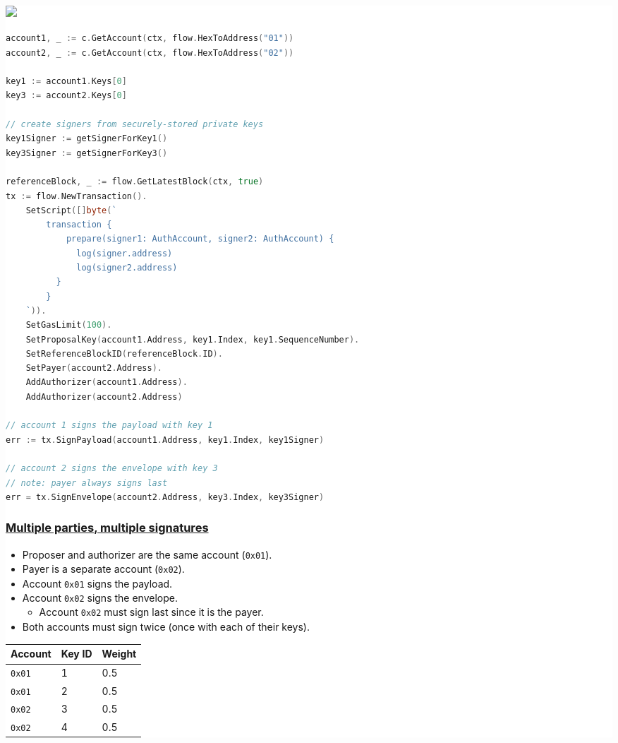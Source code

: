 **[<img src="https://raw.githubusercontent.com/onflow/sdks/main/templates/documentation/try.svg" width="130">](https://github.com/onflow/flow-go-sdk/tree/master/examples#multiple-parties-two-authorizers)**
```go
account1, _ := c.GetAccount(ctx, flow.HexToAddress("01"))
account2, _ := c.GetAccount(ctx, flow.HexToAddress("02"))

key1 := account1.Keys[0]
key3 := account2.Keys[0]

// create signers from securely-stored private keys
key1Signer := getSignerForKey1()
key3Signer := getSignerForKey3()

referenceBlock, _ := flow.GetLatestBlock(ctx, true)
tx := flow.NewTransaction().
    SetScript([]byte(`
        transaction {
            prepare(signer1: AuthAccount, signer2: AuthAccount) {
              log(signer.address)
              log(signer2.address)
          }
        }
    `)).
    SetGasLimit(100).
    SetProposalKey(account1.Address, key1.Index, key1.SequenceNumber).
    SetReferenceBlockID(referenceBlock.ID).
    SetPayer(account2.Address).
    AddAuthorizer(account1.Address).
    AddAuthorizer(account2.Address)

// account 1 signs the payload with key 1
err := tx.SignPayload(account1.Address, key1.Index, key1Signer)

// account 2 signs the envelope with key 3
// note: payer always signs last
err = tx.SignEnvelope(account2.Address, key3.Index, key3Signer)
```

### [Multiple parties, multiple signatures](https://docs.onflow.org/concepts/transaction-signing/#multiple-parties)

- Proposer and authorizer are the same account (`0x01`).
- Payer is a separate account (`0x02`).
- Account `0x01` signs the payload.
- Account `0x02` signs the envelope.
    - Account `0x02` must sign last since it is the payer.
- Both accounts must sign twice (once with each of their keys).

| Account | Key ID | Weight |
| ------- | ------ | ------ |
| `0x01`  | 1      | 0.5    |
| `0x01`  | 2      | 0.5    |
| `0x02`  | 3      | 0.5    |
| `0x02`  | 4      | 0.5    |
